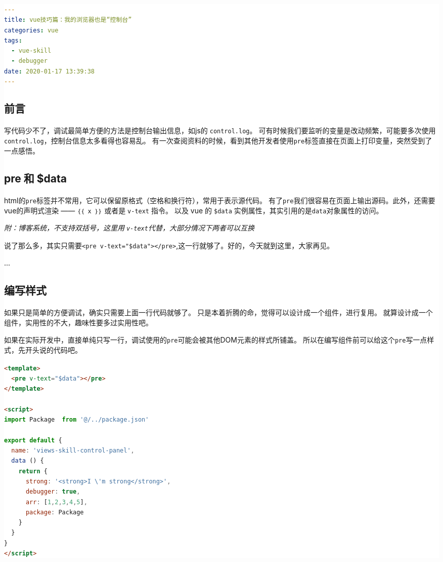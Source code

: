 ```yaml
---
title: vue技巧篇：我的浏览器也是“控制台”
categories: vue
tags:
  - vue-skill
  - debugger
date: 2020-01-17 13:39:38
---
```


## 前言

写代码少不了，调试最简单方便的方法是控制台输出信息，如js的 `control.log`。
可有时候我们要监听的变量是改动频繁，可能要多次使用`control.log`，控制台信息太多看得也容易乱。
有一次查阅资料的时候，看到其他开发者使用`pre`标签直接在页面上打印变量，突然受到了一点感悟。

## pre 和 $data

html的`pre`标签并不常用，它可以保留原格式（空格和换行符），常用于表示源代码。
有了`pre`我们很容易在页面上输出源码。此外，还需要vue的声明式渲染 —— `｛｛ x ｝｝` 或者是 `v-text` 指令。
以及 vue 的 `$data` 实例属性，其实引用的是`data`对象属性的访问。

_附：博客系统，不支持双括号，这里用 `v-text`代替，大部分情况下两者可以互换_

说了那么多，其实只需要`<pre v-text="$data"></pre>`,这一行就够了。好的，今天就到这里，大家再见。

...



## 编写样式

如果只是简单的方便调试，确实只需要上面一行代码就够了。
只是本着折腾的命，觉得可以设计成一个组件，进行复用。
就算设计成一个组件，实用性的不大，趣味性要多过实用性吧。

如果在实际开发中，直接单纯只写一行，调试使用的`pre`可能会被其他DOM元素的样式所铺盖。
所以在编写组件前可以给这个`pre`写一点样式，先开头说的代码吧。

```html
<template>
  <pre v-text="$data"></pre>
</template>

<script>
import Package  from '@/../package.json'

export default {
  name: 'views-skill-control-panel',
  data () {
    return {
      strong: '<strong>I \'m strong</strong>',
      debugger: true,
      arr: [1,2,3,4,5],
      package: Package
    }
  }
}
</script>
```
